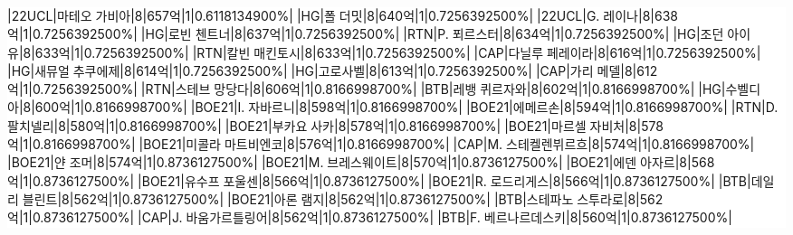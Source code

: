 |22UCL|마테오 가비아|8|657억|1|0.6118134900%|
|HG|폴 더밋|8|640억|1|0.7256392500%|
|22UCL|G. 레이나|8|638억|1|0.7256392500%|
|HG|로빈 첸트너|8|637억|1|0.7256392500%|
|RTN|P. 푀르스터|8|634억|1|0.7256392500%|
|HG|조던 아이유|8|633억|1|0.7256392500%|
|RTN|칼빈 매킨토시|8|633억|1|0.7256392500%|
|CAP|다닐루 페레이라|8|616억|1|0.7256392500%|
|HG|새뮤얼 추쿠에제|8|614억|1|0.7256392500%|
|HG|고로사벨|8|613억|1|0.7256392500%|
|CAP|가리 메델|8|612억|1|0.7256392500%|
|RTN|스테브 망당다|8|606억|1|0.8166998700%|
|BTB|레뱅 퀴르자와|8|602억|1|0.8166998700%|
|HG|수벨디아|8|600억|1|0.8166998700%|
|BOE21|I. 자바르니|8|598억|1|0.8166998700%|
|BOE21|에메르손|8|594억|1|0.8166998700%|
|RTN|D. 팔치넬리|8|580억|1|0.8166998700%|
|BOE21|부카요 사카|8|578억|1|0.8166998700%|
|BOE21|마르셀 자비처|8|578억|1|0.8166998700%|
|BOE21|미콜라 마트비엔코|8|576억|1|0.8166998700%|
|CAP|M. 스테켈렌뷔르흐|8|574억|1|0.8166998700%|
|BOE21|얀 조머|8|574억|1|0.8736127500%|
|BOE21|M. 브레스웨이트|8|570억|1|0.8736127500%|
|BOE21|에덴 아자르|8|568억|1|0.8736127500%|
|BOE21|유수프 포울센|8|566억|1|0.8736127500%|
|BOE21|R. 로드리게스|8|566억|1|0.8736127500%|
|BTB|데일리 블린트|8|562억|1|0.8736127500%|
|BOE21|아론 램지|8|562억|1|0.8736127500%|
|BTB|스테파노 스투라로|8|562억|1|0.8736127500%|
|CAP|J. 바움가르틀링어|8|562억|1|0.8736127500%|
|BTB|F. 베르나르데스키|8|560억|1|0.8736127500%|
